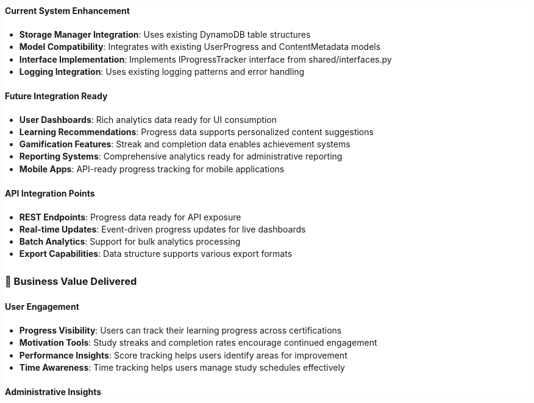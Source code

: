 #### Current System Enhancement
- **Storage Manager Integration**: Uses existing DynamoDB table structures
- **Model Compatibility**: Integrates with existing UserProgress and ContentMetadata models
- **Interface Implementation**: Implements IProgressTracker interface from shared/interfaces.py
- **Logging Integration**: Uses existing logging patterns and error handling

#### Future Integration Ready
- **User Dashboards**: Rich analytics data ready for UI consumption
- **Learning Recommendations**: Progress data supports personalized content suggestions
- **Gamification Features**: Streak and completion data enables achievement systems
- **Reporting Systems**: Comprehensive analytics ready for administrative reporting
- **Mobile Apps**: API-ready progress tracking for mobile applications

#### API Integration Points
- **REST Endpoints**: Progress data ready for API exposure
- **Real-time Updates**: Event-driven progress updates for live dashboards
- **Batch Analytics**: Support for bulk analytics processing
- **Export Capabilities**: Data structure supports various export formats

### 🎯 Business Value Delivered

#### User Engagement
- **Progress Visibility**: Users can track their learning progress across certifications
- **Motivation Tools**: Study streaks and completion rates encourage continued engagement
- **Performance Insights**: Score tracking helps users identify areas for improvement
- **Time Awareness**: Time tracking helps users manage study schedules effectively

#### Administrative Insights
